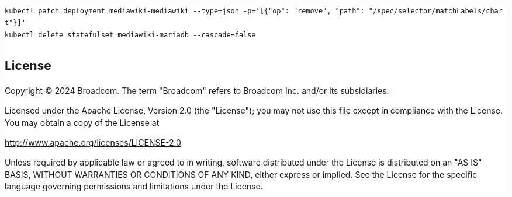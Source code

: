 ```console
kubectl patch deployment mediawiki-mediawiki --type=json -p='[{"op": "remove", "path": "/spec/selector/matchLabels/chart"}]'
kubectl delete statefulset mediawiki-mariadb --cascade=false
```

## License

Copyright &copy; 2024 Broadcom. The term "Broadcom" refers to Broadcom Inc. and/or its subsidiaries.

Licensed under the Apache License, Version 2.0 (the "License");
you may not use this file except in compliance with the License.
You may obtain a copy of the License at

<http://www.apache.org/licenses/LICENSE-2.0>

Unless required by applicable law or agreed to in writing, software
distributed under the License is distributed on an "AS IS" BASIS,
WITHOUT WARRANTIES OR CONDITIONS OF ANY KIND, either express or implied.
See the License for the specific language governing permissions and
limitations under the License.